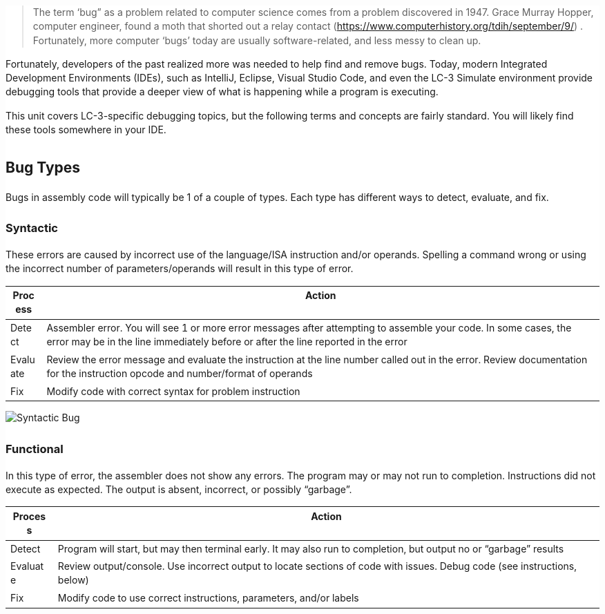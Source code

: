 > The term ‘bug” as a problem related to computer science comes from a problem discovered in 1947. Grace Murray Hopper, computer engineer, found a moth that shorted out a relay contact (https://www.computerhistory.org/tdih/september/9/) . Fortunately, more computer ‘bugs’ today are usually software-related, and less messy to clean up.

Fortunately, developers of the past realized more was needed to help find and remove bugs. Today, modern Integrated Development Environments (IDEs), such as IntelliJ, Eclipse, Visual Studio Code, and even the LC-3 Simulate environment provide debugging tools that provide a deeper view of what is happening while a program is executing.

This unit covers LC-3-specific debugging topics, but the following terms and concepts are fairly standard. You will likely find these tools somewhere in your IDE.

## Bug Types

Bugs in assembly code will typically be 1 of a couple of types. Each type has different ways to detect, evaluate, and fix.

### Syntactic

These errors are caused by incorrect use of the language/ISA instruction and/or operands. Spelling a command wrong or using the incorrect number of parameters/operands will result in this type of error.

| Process  | Action  |
| - | -|
| Detect   | Assembler error. You will see 1 or more error messages after attempting to assemble your code. In some cases, the error may be in the line immediately before or after the line reported in the error |
| Evaluate | Review the error message and evaluate the instruction at the line number called out in the error. Review documentation for the instruction opcode and number/format of operands                       |
| Fix      | Modify code with correct syntax for problem instruction  |

![Syntactic Bug](/images/AssemblyProgramming/Debugging/Syntactic.png)

<QuestionMC question="What is the problem in the above code" answer='B' AChoice="All the blank spaces in the code" BChoice="@ symbol is not part of the LC-3 ISA" CChoice="Using '#' and '@' in the same program" DChoice="'Mainloop' is empty" rightAnswerFeedback="Right! Allowable symbol for immediate values are '#' (base 10) and 'x' (base 16)" wrongAnswerFeedback="Not the error message is referencing 'Line 4' and an 'Invalid label @0'. This is the assembler trying to help as best it can"/>

### Functional

In this type of error, the assembler does not show any errors. The program may or may not run to completion. Instructions did not execute as expected. The output is absent, incorrect, or possibly “garbage”.

| Process  | Action  |
| -| - |
| Detect   | Program will start, but may then terminal early. It may also run to completion, but output no or “garbage” results       |
| Evaluate | Review output/console. Use incorrect output to locate sections of code with issues. Debug code (see instructions, below) |
| Fix      | Modify code to use correct instructions, parameters, and/or labels |
